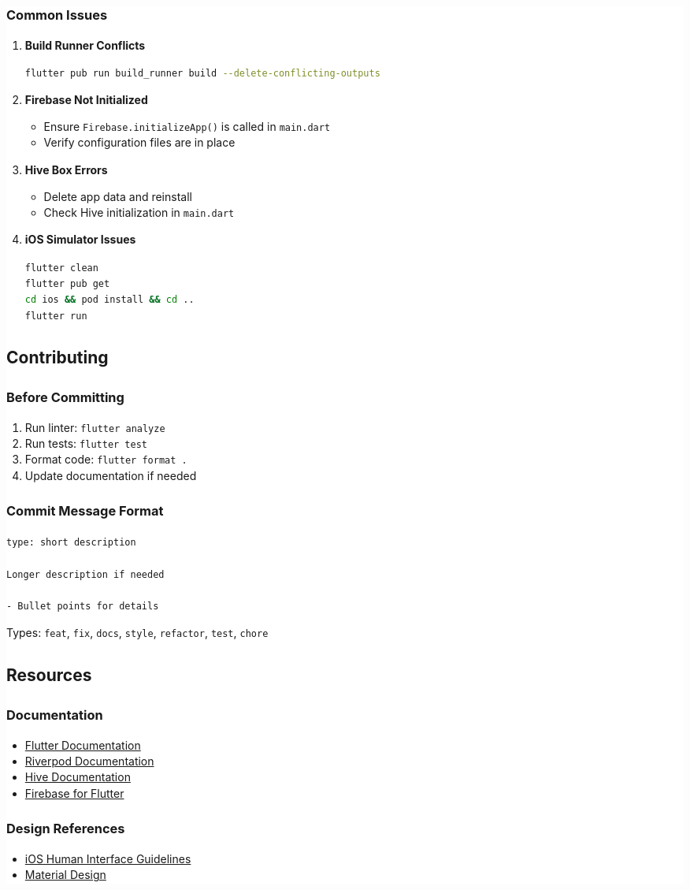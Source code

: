 ### Common Issues

1. **Build Runner Conflicts**
   ```bash
   flutter pub run build_runner build --delete-conflicting-outputs
   ```

2. **Firebase Not Initialized**
   - Ensure `Firebase.initializeApp()` is called in `main.dart`
   - Verify configuration files are in place

3. **Hive Box Errors**
   - Delete app data and reinstall
   - Check Hive initialization in `main.dart`

4. **iOS Simulator Issues**
   ```bash
   flutter clean
   flutter pub get
   cd ios && pod install && cd ..
   flutter run
   ```

## Contributing

### Before Committing

1. Run linter: `flutter analyze`
2. Run tests: `flutter test`
3. Format code: `flutter format .`
4. Update documentation if needed

### Commit Message Format

```
type: short description

Longer description if needed

- Bullet points for details
```

Types: `feat`, `fix`, `docs`, `style`, `refactor`, `test`, `chore`

## Resources

### Documentation
- [Flutter Documentation](https://flutter.dev/docs)
- [Riverpod Documentation](https://riverpod.dev)
- [Hive Documentation](https://docs.hivedb.dev)
- [Firebase for Flutter](https://firebase.google.com/docs/flutter)

### Design References
- [iOS Human Interface Guidelines](https://developer.apple.com/design/human-interface-guidelines/ios)
- [Material Design](https://material.io/design)
